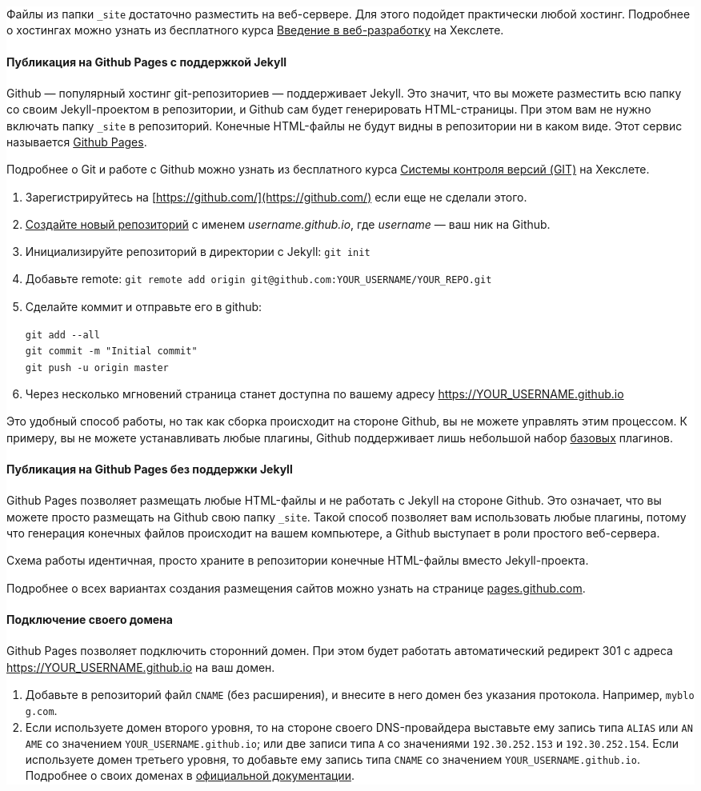 Файлы из папки `_site` достаточно разместить на веб-сервере. Для этого подойдет практически любой хостинг. Подробнее о хостингах можно узнать из бесплатного курса [Введение в веб-разработку](https://ru.hexlet.io/courses/intro_to_web_development) на Хекслете.

#### Публикация на Github Pages с поддержкой Jekyll

Github — популярный хостинг git-репозиториев — поддерживает Jekyll. Это значит, что вы можете разместить всю папку со своим Jekyll-проектом в репозитории, и Github сам будет генерировать HTML-страницы. При этом вам не нужно включать папку `_site` в репозиторий. Конечные HTML-файлы не будут видны в репозитории ни в каком виде. Этот сервис называется [Github Pages](https://pages.github.com/). 

Подробнее о Git и работе с Github можно узнать из бесплатного курса [Системы контроля версий (GIT)](https://ru.hexlet.io/courses/intro_to_git) на Хекслете.

1. Зарегистрируйтесь на [https://github.com/](https://github.com/) если еще не сделали этого.
2. [Создайте новый репозиторий](https://github.com/new) с именем *username.github.io*, где *username* — ваш ник на Github. 
3. Инициализируйте репозиторий в директории с Jekyll: `git init`
4. Добавьте remote: `git remote add origin git@github.com:YOUR_USERNAME/YOUR_REPO.git`
5. Сделайте коммит и отправьте его в github:

    ```
    git add --all
    git commit -m "Initial commit"
    git push -u origin master
    ```
6. Через несколько мгновений страница станет доступна по вашему адресу https://YOUR_USERNAME.github.io

Это удобный способ работы, но так как сборка происходит на стороне Github, вы не можете управлять этим процессом. К примеру, вы не можете устанавливать любые плагины, Github поддерживает лишь небольшой набор [базовых](https://pages.github.com/versions/) плагинов.

#### Публикация на Github Pages без поддержки Jekyll

Github Pages позволяет размещать любые HTML-файлы и не работать с Jekyll на стороне Github. Это означает, что вы можете просто размещать на Github свою папку `_site`. Такой способ позволяет вам использовать любые плагины, потому что генерация конечных файлов происходит на вашем компьютере, а Github выступает в роли простого веб-сервера.

Схема работы идентичная, просто храните в репозитории конечные HTML-файлы вместо Jekyll-проекта.

Подробнее о всех вариантах создания размещения сайтов можно узнать на странице [pages.github.com](https://pages.github.com/).

#### Подключение своего домена

Github Pages позволяет подключить сторонний домен. При этом будет работать автоматический редирект 301 с адреса https://YOUR_USERNAME.github.io на ваш домен.

1. Добавьте в репозиторий файл `CNAME` (без расширения), и внесите в него домен без указания протокола. Например, `myblog.com`.
2. Если используете домен второго уровня, то на стороне своего DNS-провайдера выставьте ему запись типа `ALIAS` или `ANAME` со значением `YOUR_USERNAME.github.io`; или две записи типа `A` со значениями `192.30.252.153` и `192.30.252.154`. Если используете домен третьего уровня, то добавьте ему запись типа `CNAME` со значением `YOUR_USERNAME.github.io`. Подробнее о своих доменах в [официальной документации](https://help.github.com/articles/using-a-custom-domain-with-github-pages/).
